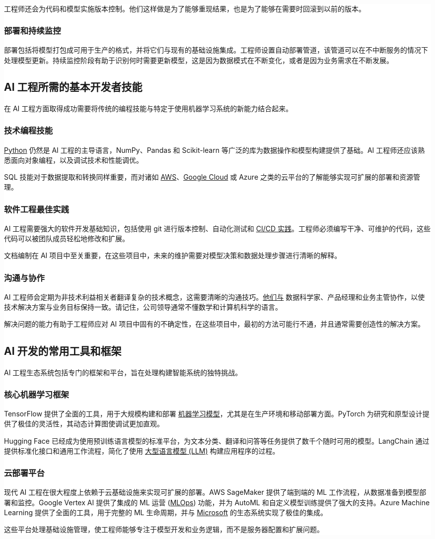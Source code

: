工程师还会为代码和模型实施版本控制。他们这样做是为了能够重现结果，也是为了能够在需要时回滚到以前的版本。

### 部署和持续监控

部署包括将模型打包成可用于生产的格式，并将它们与现有的基础设施集成。工程师设置自动部署管道，该管道可以在不中断服务的情况下处理模型更新。持续监控阶段有助于识别何时需要更新模型，这是因为数据模式在不断变化，或者是因为业务需求在不断发展。

## AI 工程所需的基本开发者技能

在 AI 工程方面取得成功需要将传统的编程技能与特定于使用机器学习系统的新能力结合起来。

### 技术编程技能

[Python](https://thenewstack.io/what-is-python/) 仍然是 AI 工程的主导语言，NumPy、Pandas 和 Scikit-learn 等广泛的库为数据操作和模型构建提供了基础。AI 工程师还应该熟悉面向对象编程，以及调试技术和性能调优。

SQL 技能对于数据提取和转换同样重要，而对诸如 [AWS](https://aws.amazon.com/?utm_content=inline+mention)、[Google Cloud](https://cloud.google.com/?utm_content=inline+mention) 或 Azure 之类的云平台的了解能够实现可扩展的部署和资源管理。

### 软件工程最佳实践

AI 工程需要强大的软件开发基础知识，包括使用 git 进行版本控制、自动化测试和 [CI/CD 实践](https://thenewstack.io/ci-cd/)。工程师必须编写干净、可维护的代码，这些代码可以被团队成员轻松地修改和扩展。

文档编制在 AI 项目中至关重要，在这些项目中，未来的维护需要对模型决策和数据处理步骤进行清晰的解释。

### 沟通与协作

AI 工程师会定期为非技术利益相关者翻译复杂的技术概念，这需要清晰的沟通技巧。[他们与](https://thenewstack.io/delegating-vs-collaborating-in-the-era-of-ai-powered-software-development/) 数据科学家、产品经理和业务主管协作，以使技术解决方案与业务目标保持一致。请记住，公司领导通常不懂数学和计算机科学的语言。

解决问题的能力有助于工程师应对 AI 项目中固有的不确定性，在这些项目中，最初的方法可能行不通，并且通常需要创造性的解决方案。

## AI 开发的常用工具和框架

AI 工程生态系统包括专门的框架和平台，旨在处理构建智能系统的独特挑战。

### 核心机器学习框架

TensorFlow 提供了全面的工具，用于大规模构建和部署 [机器学习模型](https://thenewstack.io/use-these-tools-to-build-accurate-machine-learning-models/)，尤其是在生产环境和移动部署方面。PyTorch 为研究和原型设计提供了极佳的灵活性，其动态计算图使调试更加直观。

Hugging Face 已经成为使用预训练语言模型的标准平台，为文本分类、翻译和问答等任务提供了数千个随时可用的模型。LangChain 通过提供标准化接口和通用工作流程，简化了使用 [大型语言模型 (LLM)](https://thenewstack.io/introduction-to-llms) 构建应用程序的过程。

### 云部署平台

现代 AI 工程在很大程度上依赖于云基础设施来实现可扩展的部署。AWS SageMaker 提供了端到端的 ML 工作流程，从数据准备到模型部署和监控。Google Vertex AI 提供了集成的 ML 运营 ([MLOps](https://towardsdatascience.com/a-key-start-to-mlops-exploring-its-essential-components-27646238372d/)) 功能，并为 AutoML 和自定义模型训练提供了强大的支持。Azure Machine Learning 提供了全面的工具，用于完整的 ML 生命周期，并与 [Microsoft](https://news.microsoft.com/?utm_content=inline+mention) 的生态系统实现了极佳的集成。

这些平台处理基础设施管理，使工程师能够专注于模型开发和业务逻辑，而不是服务器配置和扩展问题。
